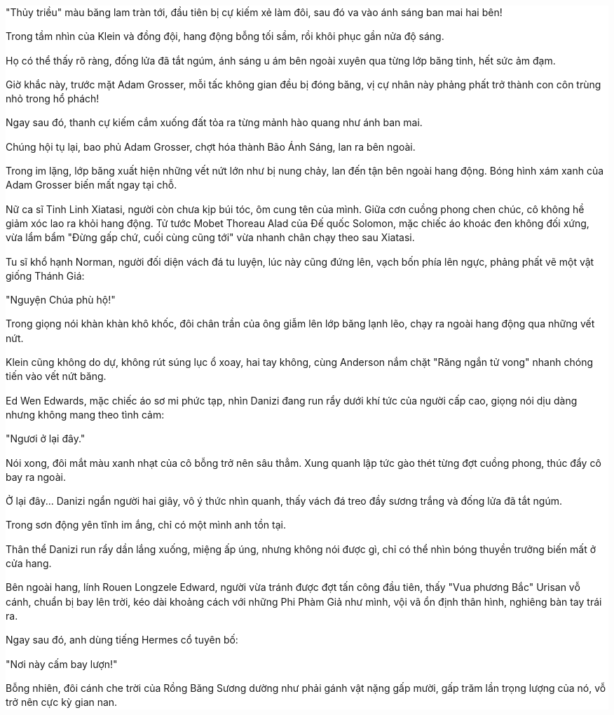 "Thủy triều" màu băng lam tràn tới, đầu tiên bị cự kiếm xẻ làm đôi, sau đó va vào ánh sáng ban mai hai bên!

Trong tầm nhìn của Klein và đồng đội, hang động bỗng tối sầm, rồi khôi phục gần nửa độ sáng.

Họ có thể thấy rõ ràng, đống lửa đã tắt ngúm, ánh sáng u ám bên ngoài xuyên qua từng lớp băng tinh, hết sức ảm đạm.

Giờ khắc này, trước mặt Adam Grosser, mỗi tấc không gian đều bị đóng băng, vị cự nhân này phảng phất trở thành con côn trùng nhỏ trong hổ phách!

Ngay sau đó, thanh cự kiếm cắm xuống đất tỏa ra từng mảnh hào quang như ánh ban mai.

Chúng hội tụ lại, bao phủ Adam Grosser, chợt hóa thành Bão Ánh Sáng, lan ra bên ngoài.

Trong im lặng, lớp băng xuất hiện những vết nứt lớn như bị nung chảy, lan đến tận bên ngoài hang động. Bóng hình xám xanh của Adam Grosser biến mất ngay tại chỗ.

Nữ ca sĩ Tinh Linh Xiatasi, người còn chưa kịp búi tóc, ôm cung tên của mình. Giữa cơn cuồng phong chen chúc, cô không hề giảm xóc lao ra khỏi hang động. Tử tước Mobet Thoreau Alad của Đế quốc Solomon, mặc chiếc áo khoác đen không đối xứng, vừa lẩm bẩm "Đừng gấp chứ, cuối cùng cũng tới" vừa nhanh chân chạy theo sau Xiatasi.

Tu sĩ khổ hạnh Norman, người đối diện vách đá tu luyện, lúc này cũng đứng lên, vạch bốn phía lên ngực, phảng phất vẽ một vật giống Thánh Giá:

"Nguyện Chúa phù hộ!"

Trong giọng nói khàn khàn khô khốc, đôi chân trần của ông giẫm lên lớp băng lạnh lẽo, chạy ra ngoài hang động qua những vết nứt.

Klein cũng không do dự, không rút súng lục ổ xoay, hai tay không, cùng Anderson nắm chặt "Răng ngắn tử vong" nhanh chóng tiến vào vết nứt băng.

Ed Wen Edwards, mặc chiếc áo sơ mi phức tạp, nhìn Danizi đang run rẩy dưới khí tức của người cấp cao, giọng nói dịu dàng nhưng không mang theo tình cảm:

"Ngươi ở lại đây."

Nói xong, đôi mắt màu xanh nhạt của cô bỗng trở nên sâu thẳm. Xung quanh lập tức gào thét từng đợt cuồng phong, thúc đẩy cô bay ra ngoài.

Ở lại đây... Danizi ngẩn người hai giây, vô ý thức nhìn quanh, thấy vách đá treo đầy sương trắng và đống lửa đã tắt ngúm.

Trong sơn động yên tĩnh im ắng, chỉ có một mình anh tồn tại.

Thân thể Danizi run rẩy dần lắng xuống, miệng ấp úng, nhưng không nói được gì, chỉ có thể nhìn bóng thuyền trưởng biến mất ở cửa hang.

Bên ngoài hang, lính Rouen Longzele Edward, người vừa tránh được đợt tấn công đầu tiên, thấy "Vua phương Bắc" Urisan vỗ cánh, chuẩn bị bay lên trời, kéo dài khoảng cách với những Phi Phàm Giả như mình, vội vã ổn định thân hình, nghiêng bàn tay trái ra.

Ngay sau đó, anh dùng tiếng Hermes cổ tuyên bố:

"Nơi này cấm bay lượn!"

Bỗng nhiên, đôi cánh che trời của Rồng Băng Sương dường như phải gánh vật nặng gấp mười, gấp trăm lần trọng lượng của nó, vỗ trở nên cực kỳ gian nan.
